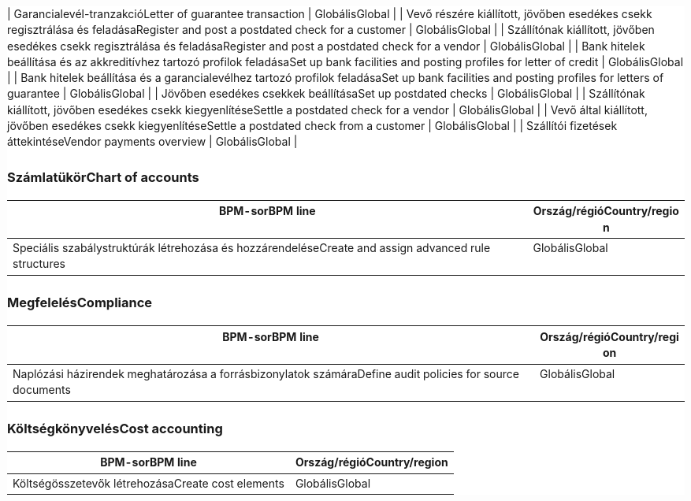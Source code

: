 | <span data-ttu-id="a6c0d-195">Garancialevél-tranzakció</span><span class="sxs-lookup"><span data-stu-id="a6c0d-195">Letter of guarantee transaction</span></span>                                      | <span data-ttu-id="a6c0d-196">Globális</span><span class="sxs-lookup"><span data-stu-id="a6c0d-196">Global</span></span>         |
| <span data-ttu-id="a6c0d-197">Vevő részére kiállított, jövőben esedékes csekk regisztrálása és feladása</span><span class="sxs-lookup"><span data-stu-id="a6c0d-197">Register and post a postdated check for a customer</span></span>                   | <span data-ttu-id="a6c0d-198">Globális</span><span class="sxs-lookup"><span data-stu-id="a6c0d-198">Global</span></span>         |
| <span data-ttu-id="a6c0d-199">Szállítónak kiállított, jövőben esedékes csekk regisztrálása és feladása</span><span class="sxs-lookup"><span data-stu-id="a6c0d-199">Register and post a postdated check for a vendor</span></span>                     | <span data-ttu-id="a6c0d-200">Globális</span><span class="sxs-lookup"><span data-stu-id="a6c0d-200">Global</span></span>         |
| <span data-ttu-id="a6c0d-201">Bank hitelek beállítása és az akkreditívhez tartozó profilok feladása</span><span class="sxs-lookup"><span data-stu-id="a6c0d-201">Set up bank facilities and posting profiles for letter of credit</span></span>     | <span data-ttu-id="a6c0d-202">Globális</span><span class="sxs-lookup"><span data-stu-id="a6c0d-202">Global</span></span>         |
| <span data-ttu-id="a6c0d-203">Bank hitelek beállítása és a garancialevélhez tartozó profilok feladása</span><span class="sxs-lookup"><span data-stu-id="a6c0d-203">Set up bank facilities and posting profiles for letters of guarantee</span></span> | <span data-ttu-id="a6c0d-204">Globális</span><span class="sxs-lookup"><span data-stu-id="a6c0d-204">Global</span></span>         |
| <span data-ttu-id="a6c0d-205">Jövőben esedékes csekkek beállítása</span><span class="sxs-lookup"><span data-stu-id="a6c0d-205">Set up postdated checks</span></span>                                              | <span data-ttu-id="a6c0d-206">Globális</span><span class="sxs-lookup"><span data-stu-id="a6c0d-206">Global</span></span>         |
| <span data-ttu-id="a6c0d-207">Szállítónak kiállított, jövőben esedékes csekk kiegyenlítése</span><span class="sxs-lookup"><span data-stu-id="a6c0d-207">Settle a postdated check for a vendor</span></span>                                | <span data-ttu-id="a6c0d-208">Globális</span><span class="sxs-lookup"><span data-stu-id="a6c0d-208">Global</span></span>         |
| <span data-ttu-id="a6c0d-209">Vevő által kiállított, jövőben esedékes csekk kiegyenlítése</span><span class="sxs-lookup"><span data-stu-id="a6c0d-209">Settle a postdated check from a customer</span></span>                             | <span data-ttu-id="a6c0d-210">Globális</span><span class="sxs-lookup"><span data-stu-id="a6c0d-210">Global</span></span>         |
| <span data-ttu-id="a6c0d-211">Szállítói fizetések áttekintése</span><span class="sxs-lookup"><span data-stu-id="a6c0d-211">Vendor payments overview</span></span>                                             | <span data-ttu-id="a6c0d-212">Globális</span><span class="sxs-lookup"><span data-stu-id="a6c0d-212">Global</span></span>         |

### <a name="chart-of-accounts"></a><span data-ttu-id="a6c0d-213">Számlatükör</span><span class="sxs-lookup"><span data-stu-id="a6c0d-213">Chart of accounts</span></span>

| <span data-ttu-id="a6c0d-214">BPM-sor</span><span class="sxs-lookup"><span data-stu-id="a6c0d-214">BPM line</span></span>                                   | <span data-ttu-id="a6c0d-215">Ország/régió</span><span class="sxs-lookup"><span data-stu-id="a6c0d-215">Country/region</span></span> |
|--------------------------------------------|----------------|
| <span data-ttu-id="a6c0d-216">Speciális szabálystruktúrák létrehozása és hozzárendelése</span><span class="sxs-lookup"><span data-stu-id="a6c0d-216">Create and assign advanced rule structures</span></span> | <span data-ttu-id="a6c0d-217">Globális</span><span class="sxs-lookup"><span data-stu-id="a6c0d-217">Global</span></span>         |

### <a name="compliance"></a><span data-ttu-id="a6c0d-218">Megfelelés</span><span class="sxs-lookup"><span data-stu-id="a6c0d-218">Compliance</span></span>

| <span data-ttu-id="a6c0d-219">BPM-sor</span><span class="sxs-lookup"><span data-stu-id="a6c0d-219">BPM line</span></span>                                   | <span data-ttu-id="a6c0d-220">Ország/régió</span><span class="sxs-lookup"><span data-stu-id="a6c0d-220">Country/region</span></span> |
|--------------------------------------------|----------------|
| <span data-ttu-id="a6c0d-221">Naplózási házirendek meghatározása a forrásbizonylatok számára</span><span class="sxs-lookup"><span data-stu-id="a6c0d-221">Define audit policies for source documents</span></span> | <span data-ttu-id="a6c0d-222">Globális</span><span class="sxs-lookup"><span data-stu-id="a6c0d-222">Global</span></span>         |

### <a name="cost-accounting"></a><span data-ttu-id="a6c0d-223">Költségkönyvelés</span><span class="sxs-lookup"><span data-stu-id="a6c0d-223">Cost accounting</span></span>

| <span data-ttu-id="a6c0d-224">BPM-sor</span><span class="sxs-lookup"><span data-stu-id="a6c0d-224">BPM line</span></span>             | <span data-ttu-id="a6c0d-225">Ország/régió</span><span class="sxs-lookup"><span data-stu-id="a6c0d-225">Country/region</span></span> |
|----------------------|----------------|
| <span data-ttu-id="a6c0d-226">Költségösszetevők létrehozása</span><span class="sxs-lookup"><span data-stu-id="a6c0d-226">Create cost elements</span></span> | <span data-ttu-id="a6c0d-227">Globális</span><span class="sxs-lookup"><span data-stu-id="a6c0d-227">Global</span></span>         |